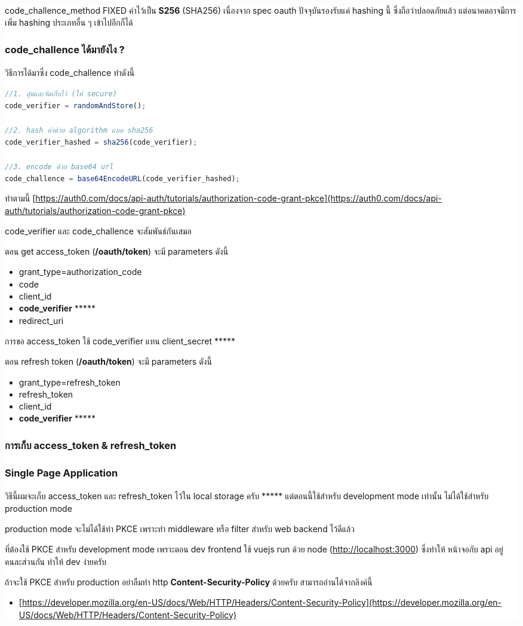 code_challence_method FIXED ค่าไว้เป็น **S256** (SHA256) เนื่องจาก spec oauth ปัจจุบันรองรับแค่ hashing นี้ ซึ่งถือว่าปลอดภัยแล้ว แต่อนาคตอาจมีการเพิ่ม hashing ประเภทอื่น ๆ เข้าไปอีกก็ได้

### code_challence ได้มายังไง ?

วิธีการได้มาซึ่ง code_challence ทำดังนี้

```js
//1. สุ่มและจัดเก็บไว้ (ให้ secure) 
code_verifier = randomAndStore();

//2. hash ค่าด้วย algorithm แบบ sha256
code_verifier_hashed = sha256(code_verifier);

//3. encode ด้วย base64 url
code_challence = base64EncodeURL(code_verifier_hashed);
```

ทำตามนี้ [https://auth0.com/docs/api-auth/tutorials/authorization-code-grant-pkce](https://auth0.com/docs/api-auth/tutorials/authorization-code-grant-pkce)

code_verifier และ code_challence จะสัมพันธ์กันเสมอ

ตอน get access_token (**/oauth/token**) จะมี parameters ดังนี้

- grant_type=authorization_code
- code
- client_id
- **code_verifier** *****
- redirect_uri

การขอ access_token ใช้ code_verifier แทน client_secret *****

ตอน refresh token (**/oauth/token**) จะมี parameters ดังนี้

- grant_type=refresh_token
- refresh_token
- client_id
- **code_verifier** *****

### การเก็บ access_token & refresh_token

### Single Page Application

วิธีนี้ผมจะเก็บ access_token และ refresh_token ไว้ใน local storage ครับ ***** แต่ตอนนี้ใช้สำหรับ development mode เท่านั้น ไม่ได้ใช้สำหรับ production mode
  
production mode จะไม่ได้ใช้ท่า PKCE เพราะทำ middleware หรือ filter สำหรับ web backend ไว้ดีแล้ว  
  
ที่ต้องใช้ PKCE สำหรับ development mode เพราะตอน dev frontend ใช้ vuejs run ด้วย node ([http://localhost:3000](http://localhost:3000)) ซึ่งทำให้ หน้าจอกับ api อยู่คนละส่วนกัน ทำให้ dev ง่ายครับ  
  
ถ้าจะใช้ PKCE สำหรับ production อย่าลืมทำ http **Content-Security-Policy** ด้วยครับ สามารถอ่านได้จากลิงค์นี้  

- [https://developer.mozilla.org/en-US/docs/Web/HTTP/Headers/Content-Security-Policy](https://developer.mozilla.org/en-US/docs/Web/HTTP/Headers/Content-Security-Policy)
